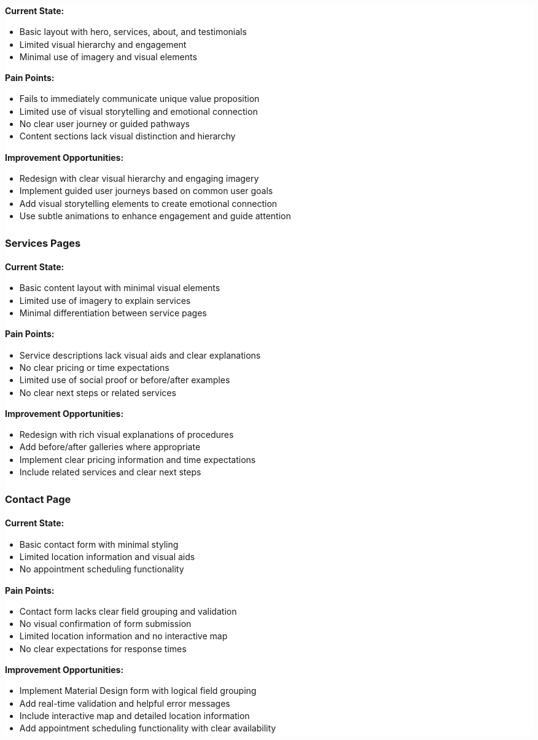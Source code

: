 **Current State:**
- Basic layout with hero, services, about, and testimonials
- Limited visual hierarchy and engagement
- Minimal use of imagery and visual elements

**Pain Points:**
- Fails to immediately communicate unique value proposition
- Limited use of visual storytelling and emotional connection
- No clear user journey or guided pathways
- Content sections lack visual distinction and hierarchy

**Improvement Opportunities:**
- Redesign with clear visual hierarchy and engaging imagery
- Implement guided user journeys based on common user goals
- Add visual storytelling elements to create emotional connection
- Use subtle animations to enhance engagement and guide attention

### Services Pages

**Current State:**
- Basic content layout with minimal visual elements
- Limited use of imagery to explain services
- Minimal differentiation between service pages

**Pain Points:**
- Service descriptions lack visual aids and clear explanations
- No clear pricing or time expectations
- Limited use of social proof or before/after examples
- No clear next steps or related services

**Improvement Opportunities:**
- Redesign with rich visual explanations of procedures
- Add before/after galleries where appropriate
- Implement clear pricing information and time expectations
- Include related services and clear next steps

### Contact Page

**Current State:**
- Basic contact form with minimal styling
- Limited location information and visual aids
- No appointment scheduling functionality

**Pain Points:**
- Contact form lacks clear field grouping and validation
- No visual confirmation of form submission
- Limited location information and no interactive map
- No clear expectations for response times

**Improvement Opportunities:**
- Implement Material Design form with logical field grouping
- Add real-time validation and helpful error messages
- Include interactive map and detailed location information
- Add appointment scheduling functionality with clear availability
